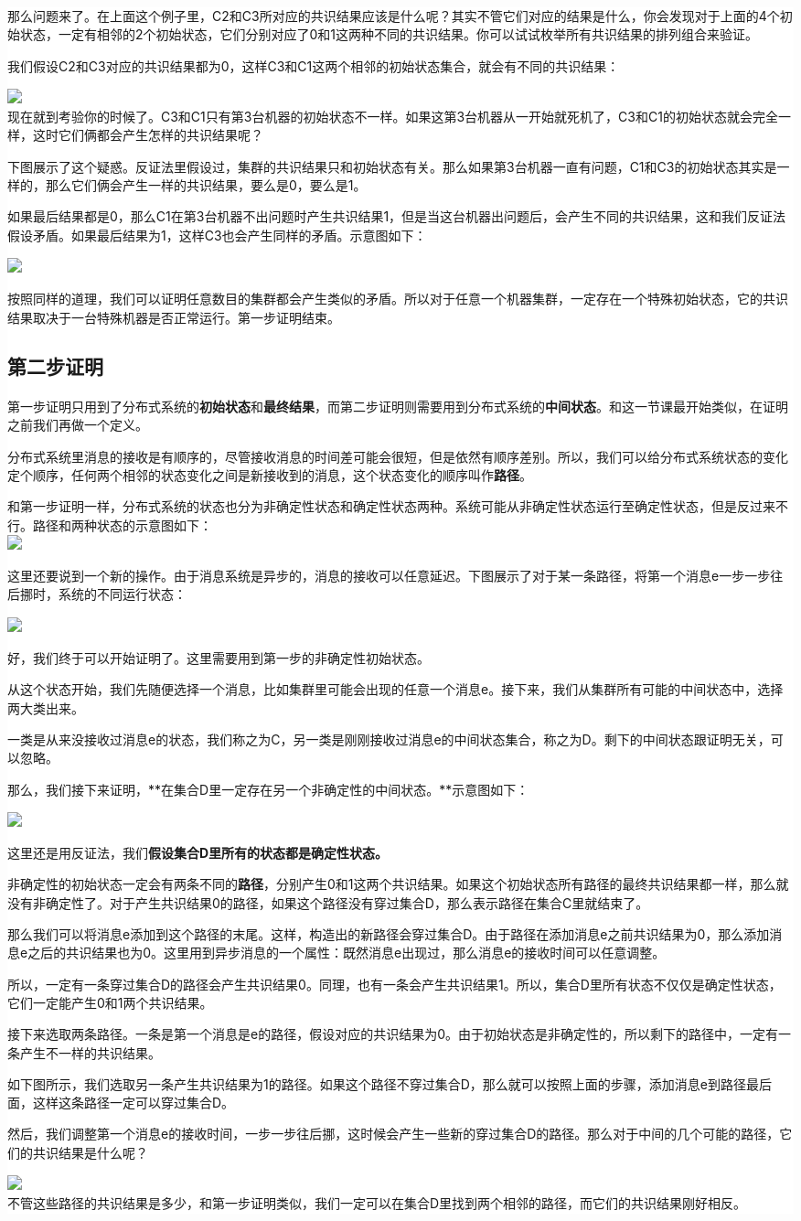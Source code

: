 那么问题来了。在上面这个例子里，C2和C3所对应的共识结果应该是什么呢？其实不管它们对应的结果是什么，你会发现对于上面的4个初始状态，一定有相邻的2个初始状态，它们分别对应了0和1这两种不同的共识结果。你可以试试枚举所有共识结果的排列组合来验证。

我们假设C2和C3对应的共识结果都为0，这样C3和C1这两个相邻的初始状态集合，就会有不同的共识结果：

![](https://static001.geekbang.org/resource/image/45/35/4548a04a454a7749286554008b44fd35.jpg)  
现在就到考验你的时候了。C3和C1只有第3台机器的初始状态不一样。如果这第3台机器从一开始就死机了，C3和C1的初始状态就会完全一样，这时它们俩都会产生怎样的共识结果呢？

下图展示了这个疑惑。反证法里假设过，集群的共识结果只和初始状态有关。那么如果第3台机器一直有问题，C1和C3的初始状态其实是一样的，那么它们俩会产生一样的共识结果，要么是0，要么是1。

如果最后结果都是0，那么C1在第3台机器不出问题时产生共识结果1，但是当这台机器出问题后，会产生不同的共识结果，这和我们反证法假设矛盾。如果最后结果为1，这样C3也会产生同样的矛盾。示意图如下：

![](https://static001.geekbang.org/resource/image/d7/00/d7c1893510e58e9f9c1bf5ef1493c500.jpg)

按照同样的道理，我们可以证明任意数目的集群都会产生类似的矛盾。所以对于任意一个机器集群，一定存在一个特殊初始状态，它的共识结果取决于一台特殊机器是否正常运行。第一步证明结束。

## 第二步证明

第一步证明只用到了分布式系统的**初始状态**和**最终结果**，而第二步证明则需要用到分布式系统的**中间状态**。和这一节课最开始类似，在证明之前我们再做一个定义。

分布式系统里消息的接收是有顺序的，尽管接收消息的时间差可能会很短，但是依然有顺序差别。所以，我们可以给分布式系统状态的变化定个顺序，任何两个相邻的状态变化之间是新接收到的消息，这个状态变化的顺序叫作**路径**。

和第一步证明一样，分布式系统的状态也分为非确定性状态和确定性状态两种。系统可能从非确定性状态运行至确定性状态，但是反过来不行。路径和两种状态的示意图如下：  
![](https://static001.geekbang.org/resource/image/5a/39/5af6c0398530558326e16f556fbd4839.jpg)

这里还要说到一个新的操作。由于消息系统是异步的，消息的接收可以任意延迟。下图展示了对于某一条路径，将第一个消息e一步一步往后挪时，系统的不同运行状态：

![](https://static001.geekbang.org/resource/image/84/d4/84d563db22992b1786b353fa639072d4.jpg)

好，我们终于可以开始证明了。这里需要用到第一步的非确定性初始状态。

从这个状态开始，我们先随便选择一个消息，比如集群里可能会出现的任意一个消息e。接下来，我们从集群所有可能的中间状态中，选择两大类出来。

一类是从来没接收过消息e的状态，我们称之为C，另一类是刚刚接收过消息e的中间状态集合，称之为D。剩下的中间状态跟证明无关，可以忽略。

那么，我们接下来证明，**在集合D里一定存在另一个非确定性的中间状态。**示意图如下：

![](https://static001.geekbang.org/resource/image/f7/c1/f7c62b2ef99e8yy9d8f4f09b9a4258c1.jpg)

这里还是用反证法，我们**假设集合D里所有的状态都是确定性状态。**

非确定性的初始状态一定会有两条不同的**路径**，分别产生0和1这两个共识结果。如果这个初始状态所有路径的最终共识结果都一样，那么就没有非确定性了。对于产生共识结果0的路径，如果这个路径没有穿过集合D，那么表示路径在集合C里就结束了。

那么我们可以将消息e添加到这个路径的末尾。这样，构造出的新路径会穿过集合D。由于路径在添加消息e之前共识结果为0，那么添加消息e之后的共识结果也为0。这里用到异步消息的一个属性：既然消息e出现过，那么消息e的接收时间可以任意调整。

所以，一定有一条穿过集合D的路径会产生共识结果0。同理，也有一条会产生共识结果1。所以，集合D里所有状态不仅仅是确定性状态，它们一定能产生0和1两个共识结果。

接下来选取两条路径。一条是第一个消息是e的路径，假设对应的共识结果为0。由于初始状态是非确定性的，所以剩下的路径中，一定有一条产生不一样的共识结果。

如下图所示，我们选取另一条产生共识结果为1的路径。如果这个路径不穿过集合D，那么就可以按照上面的步骤，添加消息e到路径最后面，这样这条路径一定可以穿过集合D。

然后，我们调整第一个消息e的接收时间，一步一步往后挪，这时候会产生一些新的穿过集合D的路径。那么对于中间的几个可能的路径，它们的共识结果是什么呢？

![](https://static001.geekbang.org/resource/image/b4/19/b4f14b3be9a90yy8505f9f40b40d6f19.jpg)  
不管这些路径的共识结果是多少，和第一步证明类似，我们一定可以在集合D里找到两个相邻的路径，而它们的共识结果刚好相反。
